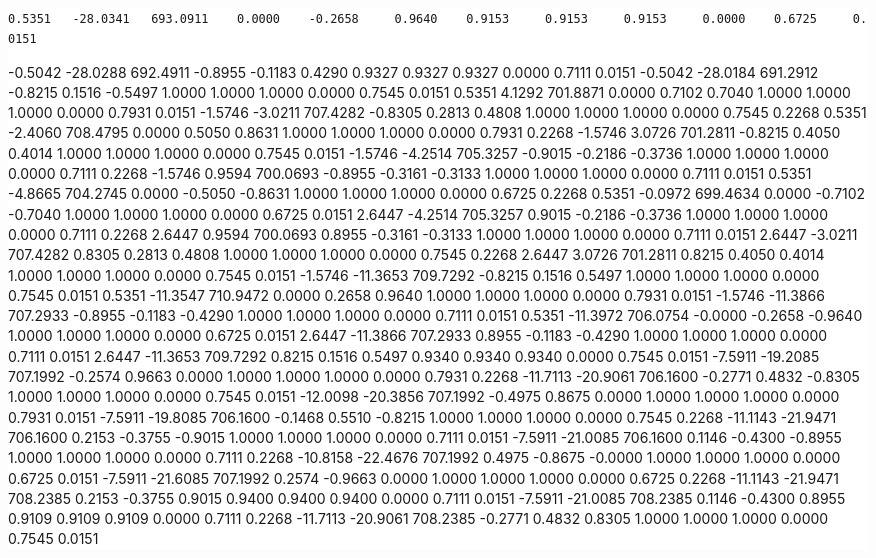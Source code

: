     0.5351   -28.0341   693.0911    0.0000    -0.2658     0.9640    0.9153     0.9153     0.9153     0.0000    0.6725     0.0151
   -0.5042   -28.0288   692.4911   -0.8955    -0.1183     0.4290    0.9327     0.9327     0.9327     0.0000    0.7111     0.0151
   -0.5042   -28.0184   691.2912   -0.8215     0.1516    -0.5497    1.0000     1.0000     1.0000     0.0000    0.7545     0.0151
    0.5351     4.1292   701.8871    0.0000     0.7102     0.7040    1.0000     1.0000     1.0000     0.0000    0.7931     0.0151
   -1.5746    -3.0211   707.4282   -0.8305     0.2813     0.4808    1.0000     1.0000     1.0000     0.0000    0.7545     0.2268
    0.5351    -2.4060   708.4795    0.0000     0.5050     0.8631    1.0000     1.0000     1.0000     0.0000    0.7931     0.2268
   -1.5746     3.0726   701.2811   -0.8215     0.4050     0.4014    1.0000     1.0000     1.0000     0.0000    0.7545     0.0151
   -1.5746    -4.2514   705.3257   -0.9015    -0.2186    -0.3736    1.0000     1.0000     1.0000     0.0000    0.7111     0.2268
   -1.5746     0.9594   700.0693   -0.8955    -0.3161    -0.3133    1.0000     1.0000     1.0000     0.0000    0.7111     0.0151
    0.5351    -4.8665   704.2745    0.0000    -0.5050    -0.8631    1.0000     1.0000     1.0000     0.0000    0.6725     0.2268
    0.5351    -0.0972   699.4634    0.0000    -0.7102    -0.7040    1.0000     1.0000     1.0000     0.0000    0.6725     0.0151
    2.6447    -4.2514   705.3257    0.9015    -0.2186    -0.3736    1.0000     1.0000     1.0000     0.0000    0.7111     0.2268
    2.6447     0.9594   700.0693    0.8955    -0.3161    -0.3133    1.0000     1.0000     1.0000     0.0000    0.7111     0.0151
    2.6447    -3.0211   707.4282    0.8305     0.2813     0.4808    1.0000     1.0000     1.0000     0.0000    0.7545     0.2268
    2.6447     3.0726   701.2811    0.8215     0.4050     0.4014    1.0000     1.0000     1.0000     0.0000    0.7545     0.0151
   -1.5746   -11.3653   709.7292   -0.8215     0.1516     0.5497    1.0000     1.0000     1.0000     0.0000    0.7545     0.0151
    0.5351   -11.3547   710.9472    0.0000     0.2658     0.9640    1.0000     1.0000     1.0000     0.0000    0.7931     0.0151
   -1.5746   -11.3866   707.2933   -0.8955    -0.1183    -0.4290    1.0000     1.0000     1.0000     0.0000    0.7111     0.0151
    0.5351   -11.3972   706.0754   -0.0000    -0.2658    -0.9640    1.0000     1.0000     1.0000     0.0000    0.6725     0.0151
    2.6447   -11.3866   707.2933    0.8955    -0.1183    -0.4290    1.0000     1.0000     1.0000     0.0000    0.7111     0.0151
    2.6447   -11.3653   709.7292    0.8215     0.1516     0.5497    0.9340     0.9340     0.9340     0.0000    0.7545     0.0151
   -7.5911   -19.2085   707.1992   -0.2574     0.9663     0.0000    1.0000     1.0000     1.0000     0.0000    0.7931     0.2268
  -11.7113   -20.9061   706.1600   -0.2771     0.4832    -0.8305    1.0000     1.0000     1.0000     0.0000    0.7545     0.0151
  -12.0098   -20.3856   707.1992   -0.4975     0.8675     0.0000    1.0000     1.0000     1.0000     0.0000    0.7931     0.0151
   -7.5911   -19.8085   706.1600   -0.1468     0.5510    -0.8215    1.0000     1.0000     1.0000     0.0000    0.7545     0.2268
  -11.1143   -21.9471   706.1600    0.2153    -0.3755    -0.9015    1.0000     1.0000     1.0000     0.0000    0.7111     0.0151
   -7.5911   -21.0085   706.1600    0.1146    -0.4300    -0.8955    1.0000     1.0000     1.0000     0.0000    0.7111     0.2268
  -10.8158   -22.4676   707.1992    0.4975    -0.8675    -0.0000    1.0000     1.0000     1.0000     0.0000    0.6725     0.0151
   -7.5911   -21.6085   707.1992    0.2574    -0.9663     0.0000    1.0000     1.0000     1.0000     0.0000    0.6725     0.2268
  -11.1143   -21.9471   708.2385    0.2153    -0.3755     0.9015    0.9400     0.9400     0.9400     0.0000    0.7111     0.0151
   -7.5911   -21.0085   708.2385    0.1146    -0.4300     0.8955    0.9109     0.9109     0.9109     0.0000    0.7111     0.2268
  -11.7113   -20.9061   708.2385   -0.2771     0.4832     0.8305    1.0000     1.0000     1.0000     0.0000    0.7545     0.0151